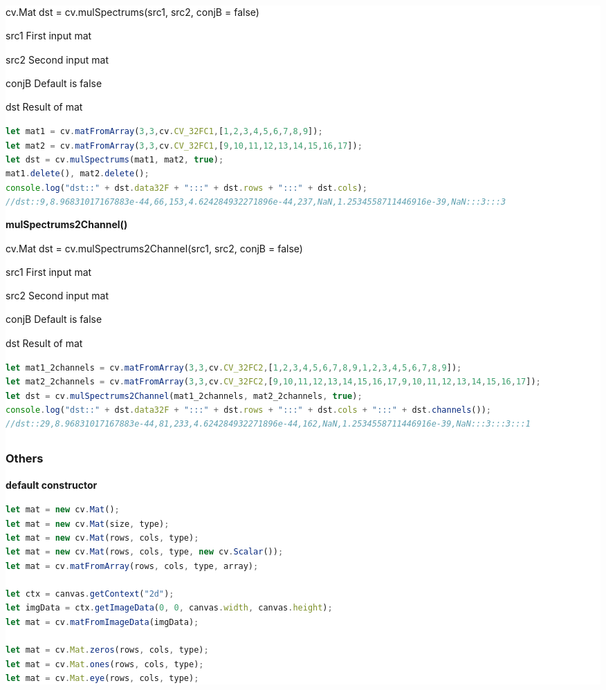 cv.Mat dst = cv.mulSpectrums(src1, src2, conjB = false)

src1		First input mat

src2		Second input mat

conjB	Default is false

dst		Result of mat

```javascript
let mat1 = cv.matFromArray(3,3,cv.CV_32FC1,[1,2,3,4,5,6,7,8,9]);
let mat2 = cv.matFromArray(3,3,cv.CV_32FC1,[9,10,11,12,13,14,15,16,17]);
let dst = cv.mulSpectrums(mat1, mat2, true);
mat1.delete(), mat2.delete();
console.log("dst::" + dst.data32F + ":::" + dst.rows + ":::" + dst.cols);
//dst::9,8.96831017167883e-44,66,153,4.624284932271896e-44,237,NaN,1.2534558711446916e-39,NaN:::3:::3
```

**mulSpectrums2Channel()**

cv.Mat dst = cv.mulSpectrums2Channel(src1, src2, conjB = false)

src1		First input mat

src2		Second input mat

conjB	Default is false

dst		Result of mat

```javascript
let mat1_2channels = cv.matFromArray(3,3,cv.CV_32FC2,[1,2,3,4,5,6,7,8,9,1,2,3,4,5,6,7,8,9]);
let mat2_2channels = cv.matFromArray(3,3,cv.CV_32FC2,[9,10,11,12,13,14,15,16,17,9,10,11,12,13,14,15,16,17]);
let dst = cv.mulSpectrums2Channel(mat1_2channels, mat2_2channels, true);
console.log("dst::" + dst.data32F + ":::" + dst.rows + ":::" + dst.cols + ":::" + dst.channels());
//dst::29,8.96831017167883e-44,81,233,4.624284932271896e-44,162,NaN,1.2534558711446916e-39,NaN:::3:::3:::1
```

## 

### Others

**default constructor**

```javascript
let mat = new cv.Mat();
let mat = new cv.Mat(size, type);
let mat = new cv.Mat(rows, cols, type);
let mat = new cv.Mat(rows, cols, type, new cv.Scalar());
let mat = cv.matFromArray(rows, cols, type, array);

let ctx = canvas.getContext("2d");
let imgData = ctx.getImageData(0, 0, canvas.width, canvas.height);
let mat = cv.matFromImageData(imgData);

let mat = cv.Mat.zeros(rows, cols, type);
let mat = cv.Mat.ones(rows, cols, type);
let mat = cv.Mat.eye(rows, cols, type);
```
